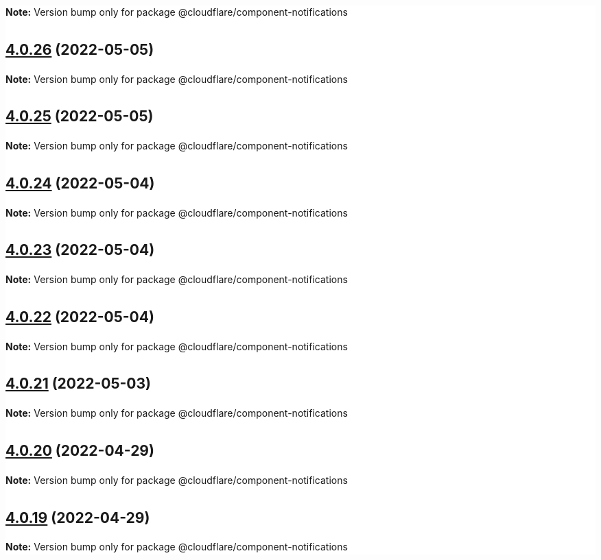 **Note:** Version bump only for package @cloudflare/component-notifications

## [4.0.26](http://stash.cfops.it:7999/fe/stratus/compare/@cloudflare/component-notifications@4.0.25...@cloudflare/component-notifications@4.0.26) (2022-05-05)

**Note:** Version bump only for package @cloudflare/component-notifications

## [4.0.25](http://stash.cfops.it:7999/fe/stratus/compare/@cloudflare/component-notifications@4.0.24...@cloudflare/component-notifications@4.0.25) (2022-05-05)

**Note:** Version bump only for package @cloudflare/component-notifications

## [4.0.24](http://stash.cfops.it:7999/fe/stratus/compare/@cloudflare/component-notifications@4.0.23...@cloudflare/component-notifications@4.0.24) (2022-05-04)

**Note:** Version bump only for package @cloudflare/component-notifications

## [4.0.23](http://stash.cfops.it:7999/fe/stratus/compare/@cloudflare/component-notifications@4.0.22...@cloudflare/component-notifications@4.0.23) (2022-05-04)

**Note:** Version bump only for package @cloudflare/component-notifications

## [4.0.22](http://stash.cfops.it:7999/fe/stratus/compare/@cloudflare/component-notifications@4.0.21...@cloudflare/component-notifications@4.0.22) (2022-05-04)

**Note:** Version bump only for package @cloudflare/component-notifications

## [4.0.21](http://stash.cfops.it:7999/fe/stratus/compare/@cloudflare/component-notifications@4.0.20...@cloudflare/component-notifications@4.0.21) (2022-05-03)

**Note:** Version bump only for package @cloudflare/component-notifications

## [4.0.20](http://stash.cfops.it:7999/fe/stratus/compare/@cloudflare/component-notifications@4.0.19...@cloudflare/component-notifications@4.0.20) (2022-04-29)

**Note:** Version bump only for package @cloudflare/component-notifications

## [4.0.19](http://stash.cfops.it:7999/fe/stratus/compare/@cloudflare/component-notifications@4.0.18...@cloudflare/component-notifications@4.0.19) (2022-04-29)

**Note:** Version bump only for package @cloudflare/component-notifications

